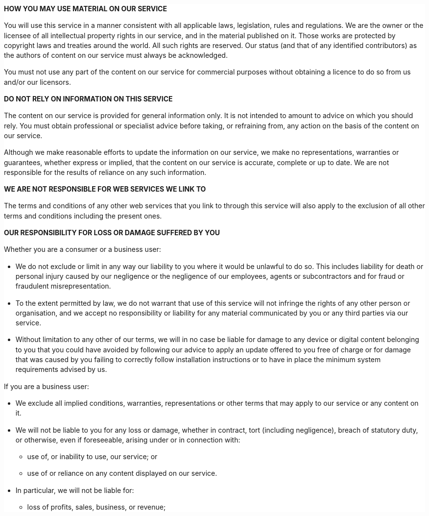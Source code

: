 **HOW YOU MAY USE MATERIAL ON OUR SERVICE**

You will use this service in a manner consistent with all applicable laws, legislation, rules and regulations. We are the owner or the licensee of all intellectual property rights in our service, and in the material published on it. Those works are protected by copyright laws and treaties around the world. All such rights are reserved. Our status (and that of any identified contributors) as the authors of content on our service must always be acknowledged.

You must not use any part of the content on our service for commercial purposes without obtaining a licence to do so from us and/or our licensors.

**DO NOT RELY ON INFORMATION ON THIS SERVICE**

The content on our service is provided for general information only. It is not intended to amount to advice on which you should rely. You must obtain professional or specialist advice before taking, or refraining from, any action on the basis of the content on our service.

Although we make reasonable efforts to update the information on our service, we make no representations, warranties or guarantees, whether express or implied, that the content on our service is accurate, complete or up to date. We are not responsible for the results of reliance on any such information.

**WE ARE NOT RESPONSIBLE FOR WEB SERVICES WE LINK TO**

The terms and conditions of any other web services that you link to through this service will also apply to the exclusion of all other terms and conditions including the present ones.

**OUR RESPONSIBILITY FOR LOSS OR DAMAGE SUFFERED BY YOU**

Whether you are a consumer or a business user:

- We do not exclude or limit in any way our liability to you where it would be unlawful to do so. This includes liability for death or personal injury caused by our negligence or the negligence of our employees, agents or subcontractors and for fraud or fraudulent misrepresentation.

- To the extent permitted by law, we do not warrant that use of this service will not infringe the rights of any other person or organisation, and we accept no responsibility or liability for any material communicated by you or any third parties via our service.

- Without limitation to any other of our terms, we will in no case be liable for damage to any device or digital content belonging to you that you could have avoided by following our advice to apply an update offered to you free of charge or for damage that was caused by you failing to correctly follow installation instructions or to have in place the minimum system requirements advised by us.

If you are a business user:

* We exclude all implied conditions, warranties, representations or other terms that may apply to our service or any content on it.

* We will not be liable to you for any loss or damage, whether in contract, tort (including negligence), breach of statutory duty, or otherwise, even if foreseeable, arising under or in connection with:

  * use of, or inability to use, our service; or

  * use of or reliance on any content displayed on our service.

* In particular, we will not be liable for:

  * loss of profits, sales, business, or revenue;
